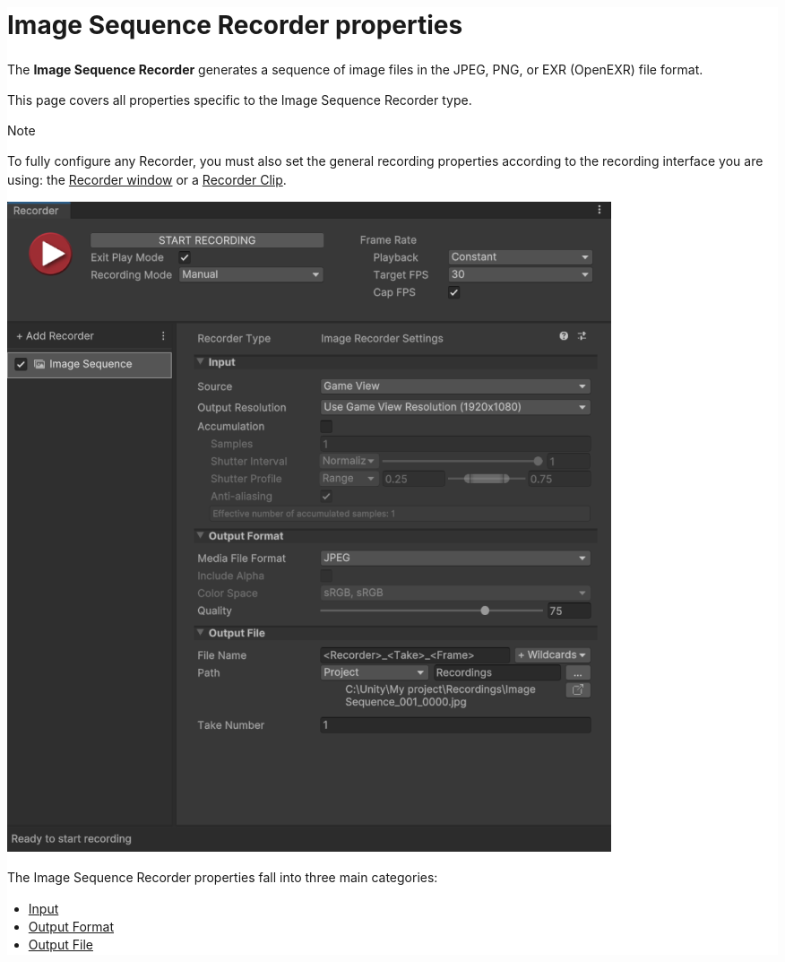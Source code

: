 # Image Sequence Recorder properties

The **Image Sequence Recorder** generates a sequence of image files in the JPEG, PNG, or EXR (OpenEXR) file format.

This page covers all properties specific to the Image Sequence Recorder type.

>[!NOTE]
>To fully configure any Recorder, you must also set the general recording properties according to the recording interface you are using: the [Recorder window](RecorderWindowRecordingProperties.md) or a [Recorder Clip](RecordingTimelineTrack.md#recorder-clip-properties).

![](Images/RecorderImage.png)

The Image Sequence Recorder properties fall into three main categories:
* [Input](#input)
* [Output Format](#output-format)
* [Output File](#output-file)
